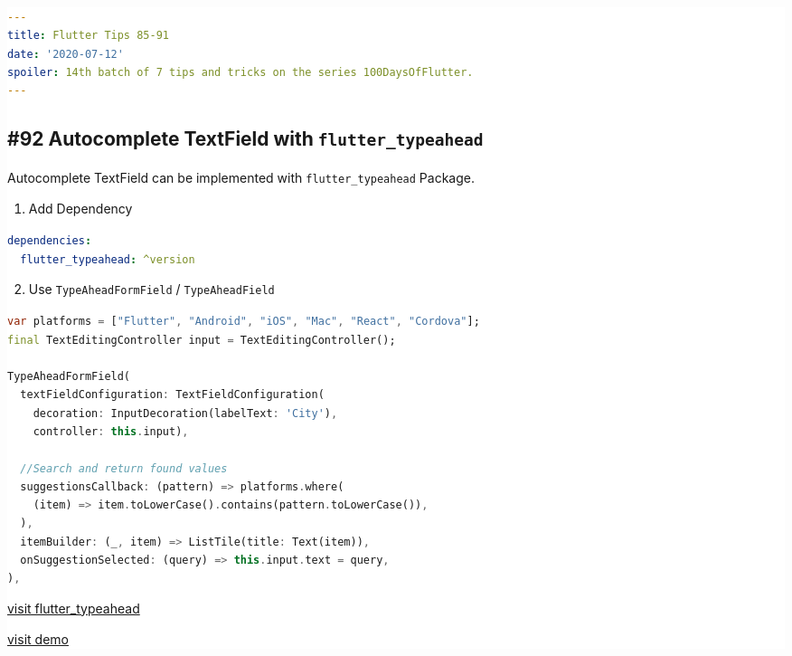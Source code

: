 ```yaml
---
title: Flutter Tips 85-91
date: '2020-07-12'
spoiler: 14th batch of 7 tips and tricks on the series 100DaysOfFlutter.
---
```


## #92 Autocomplete TextField with `flutter_typeahead`

Autocomplete TextField can be implemented with `flutter_typeahead` Package.

1. Add Dependency

```yml
dependencies:
  flutter_typeahead: ^version
```

2. Use `TypeAheadFormField` / `TypeAheadField`

```dart
var platforms = ["Flutter", "Android", "iOS", "Mac", "React", "Cordova"];
final TextEditingController input = TextEditingController();

TypeAheadFormField(
  textFieldConfiguration: TextFieldConfiguration(
    decoration: InputDecoration(labelText: 'City'),
    controller: this.input),

  //Search and return found values
  suggestionsCallback: (pattern) => platforms.where(
    (item) => item.toLowerCase().contains(pattern.toLowerCase()),
  ),
  itemBuilder: (_, item) => ListTile(title: Text(item)),
  onSuggestionSelected: (query) => this.input.text = query,
),
```

[visit flutter_typeahead](https://pub.dev/packages/flutter_typeahead)

[visit demo](https://gist.github.com/erluxman/523818577fa54cb6d0f5e0e8cc1d6a9a)

